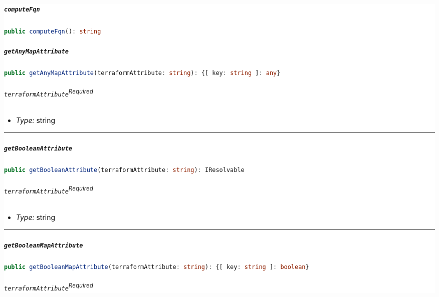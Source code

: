 
##### `computeFqn` <a name="computeFqn" id="@cdktf/provider-opentelekomcloud.obsBucketReplication.ObsBucketReplicationRuleOutputReference.computeFqn"></a>

```typescript
public computeFqn(): string
```

##### `getAnyMapAttribute` <a name="getAnyMapAttribute" id="@cdktf/provider-opentelekomcloud.obsBucketReplication.ObsBucketReplicationRuleOutputReference.getAnyMapAttribute"></a>

```typescript
public getAnyMapAttribute(terraformAttribute: string): {[ key: string ]: any}
```

###### `terraformAttribute`<sup>Required</sup> <a name="terraformAttribute" id="@cdktf/provider-opentelekomcloud.obsBucketReplication.ObsBucketReplicationRuleOutputReference.getAnyMapAttribute.parameter.terraformAttribute"></a>

- *Type:* string

---

##### `getBooleanAttribute` <a name="getBooleanAttribute" id="@cdktf/provider-opentelekomcloud.obsBucketReplication.ObsBucketReplicationRuleOutputReference.getBooleanAttribute"></a>

```typescript
public getBooleanAttribute(terraformAttribute: string): IResolvable
```

###### `terraformAttribute`<sup>Required</sup> <a name="terraformAttribute" id="@cdktf/provider-opentelekomcloud.obsBucketReplication.ObsBucketReplicationRuleOutputReference.getBooleanAttribute.parameter.terraformAttribute"></a>

- *Type:* string

---

##### `getBooleanMapAttribute` <a name="getBooleanMapAttribute" id="@cdktf/provider-opentelekomcloud.obsBucketReplication.ObsBucketReplicationRuleOutputReference.getBooleanMapAttribute"></a>

```typescript
public getBooleanMapAttribute(terraformAttribute: string): {[ key: string ]: boolean}
```

###### `terraformAttribute`<sup>Required</sup> <a name="terraformAttribute" id="@cdktf/provider-opentelekomcloud.obsBucketReplication.ObsBucketReplicationRuleOutputReference.getBooleanMapAttribute.parameter.terraformAttribute"></a>

